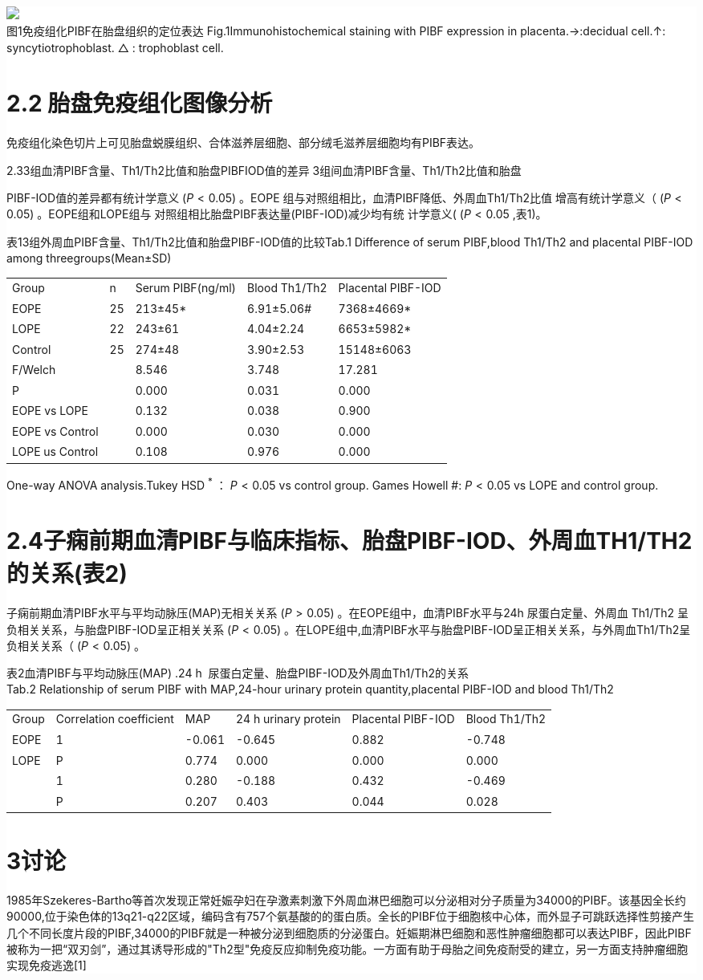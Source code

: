 ![](images/4a41a761f9feb968658bba00ded5ab17cc92c7dc6cfd96380f653f9c7a960938.jpg)  
图1免疫组化PIBF在胎盘组织的定位表达 Fig.1Immunohistochemical staining with PIBF expression in placenta.→:decidual cell.↑: syncytiotrophoblast. $\bigtriangleup$ : trophoblast cell.

# 2.2 胎盘免疫组化图像分析

免疫组化染色切片上可见胎盘蜕膜组织、合体滋养层细胞、部分绒毛滋养层细胞均有PIBF表达。

2.33组血清PIBF含量、Th1/Th2比值和胎盘PIBFIOD值的差异 3组间血清PIBF含量、Th1/Th2比值和胎盘

PIBF-IOD值的差异都有统计学意义 $( P { < } 0 . 0 5 )$ 。EOPE 组与对照组相比，血清PIBF降低、外周血Th1/Th2比值 增高有统计学意义（ $( P { < } 0 . 0 5 )$ 。EOPE组和LOPE组与 对照组相比胎盘PIBF表达量(PIBF-IOD)减少均有统 计学意义( $\scriptstyle \left( P < 0 . 0 5 \right.$ ,表1)。

表13组外周血PIBF含量、Th1/Th2比值和胎盘PIBF-IOD值的比较Tab.1 Difference of serum PIBF,blood $\mathrm { T h 1 / T h } 2$ and placental PIBF-IOD among threegroups(Mean±SD)  

<html><body><table><tr><td>Group</td><td>n</td><td>Serum PIBF(ng/ml)</td><td>Blood Th1/Th2</td><td>Placental PIBF-IOD</td></tr><tr><td>EOPE</td><td>25</td><td>213±45*</td><td>6.91±5.06#</td><td>7368±4669*</td></tr><tr><td>LOPE</td><td>22</td><td>243±61</td><td>4.04±2.24</td><td>6653±5982*</td></tr><tr><td>Control</td><td>25</td><td>274±48</td><td>3.90±2.53</td><td>15148±6063</td></tr><tr><td>F/Welch</td><td></td><td>8.546</td><td>3.748</td><td>17.281</td></tr><tr><td>P</td><td></td><td>0.000</td><td>0.031</td><td>0.000</td></tr><tr><td>EOPE vs LOPE</td><td></td><td>0.132</td><td>0.038</td><td>0.900</td></tr><tr><td>EOPE vs Control</td><td></td><td>0.000</td><td>0.030</td><td>0.000</td></tr><tr><td>LOPE us Control</td><td></td><td>0.108</td><td>0.976</td><td>0.000</td></tr></table></body></html>

One-way ANOVA analysis.Tukey HSD $^ *$ ： $P { < } 0 . 0 5$ vs control group. Games Howell #: $P { < } 0 . 0 5$ vs LOPE and control group.

# 2.4子痫前期血清PIBF与临床指标、胎盘PIBF-IOD、外周血TH1/TH2的关系(表2)

子痫前期血清PIBF水平与平均动脉压(MAP)无相关关系 $( P { > } 0 . 0 5 )$ 。在EOPE组中，血清PIBF水平与$2 4 \mathrm { h }$ 尿蛋白定量、外周血 $\mathrm { T h } 1 / \mathrm { T h } 2$ 呈负相关关系，与胎盘PIBF-IOD呈正相关关系 $( P { < } 0 . 0 5 )$ 。在LOPE组中,血清PIBF水平与胎盘PIBF-IOD呈正相关关系，与外周血Th1/Th2呈负相关关系（ $( P { < } 0 . 0 5 )$ 。

表2血清PIBF与平均动脉压(MAP) $. 2 4 \mathrm { ~ h ~ }$ 尿蛋白定量、胎盘PIBF-IOD及外周血Th1/Th2的关系  
Tab.2 Relationship of serum PIBF with MAP,24-hour urinary protein quantity,placental PIBF-IOD and blood Th1/Th2   

<html><body><table><tr><td>Group</td><td>Correlation coefficient</td><td>MAP</td><td>24 h urinary protein</td><td>Placental PIBF-IOD</td><td>Blood Th1/Th2</td></tr><tr><td>EOPE</td><td>1</td><td>-0.061</td><td>-0.645</td><td>0.882</td><td>-0.748</td></tr><tr><td rowspan="3">LOPE</td><td>P</td><td>0.774</td><td>0.000</td><td>0.000</td><td>0.000</td></tr><tr><td>1</td><td>0.280</td><td>-0.188</td><td>0.432</td><td>-0.469</td></tr><tr><td>P</td><td>0.207</td><td>0.403</td><td>0.044</td><td>0.028</td></tr></table></body></html>

# 3讨论

1985年Szekeres-Bartho等首次发现正常妊娠孕妇在孕激素刺激下外周血淋巴细胞可以分泌相对分子质量为34000的PIBF。该基因全长约90000,位于染色体的13q21-q22区域，编码含有757个氨基酸的的蛋白质。全长的PIBF位于细胞核中心体，而外显子可跳跃选择性剪接产生几个不同长度片段的PIBF,34000的PIBF就是一种被分泌到细胞质的分泌蛋白。妊娠期淋巴细胞和恶性肿瘤细胞都可以表达PIBF，因此PIBF被称为一把“双刃剑”，通过其诱导形成的"Th2型"免疫反应抑制免疫功能。一方面有助于母胎之间免疫耐受的建立，另一方面支持肿瘤细胞实现免疫逃逸[1]
